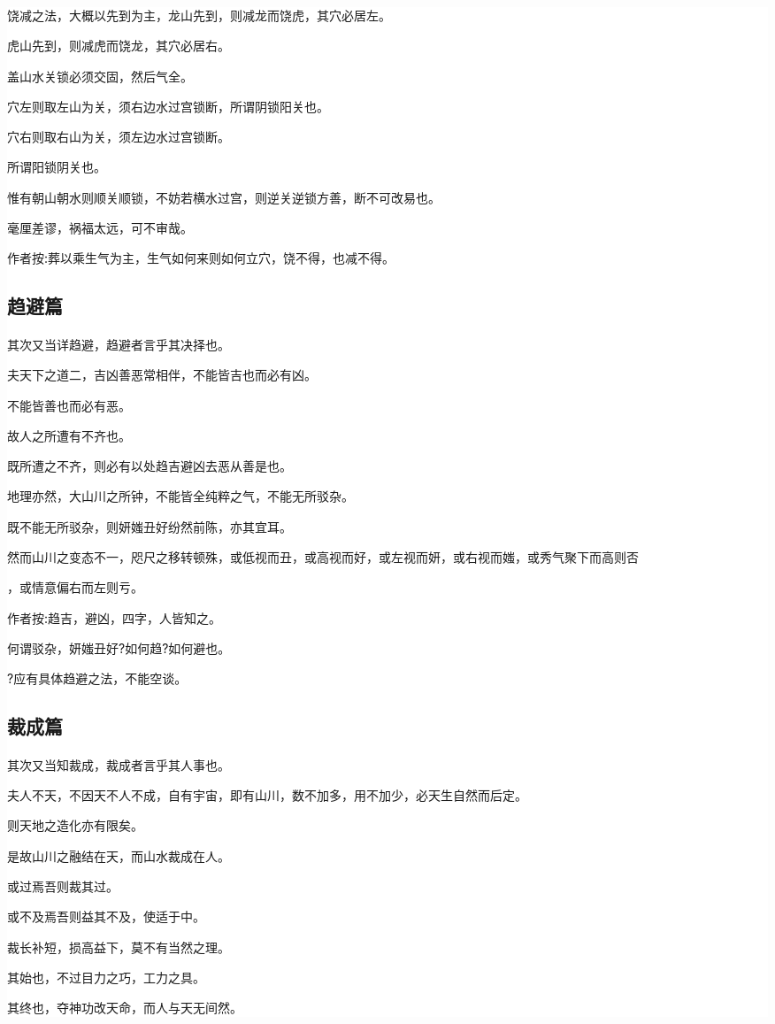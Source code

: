 饶减之法，大概以先到为主，龙山先到，则减龙而饶虎，其穴必居左。

虎山先到，则减虎而饶龙，其穴必居右。

盖山水关锁必须交固，然后气全。

穴左则取左山为关，须右边水过宫锁断，所谓阴锁阳关也。

穴右则取右山为关，须左边水过宫锁断。

所谓阳锁阴关也。

惟有朝山朝水则顺关顺锁，不妨若横水过宫，则逆关逆锁方善，断不可改易也。

毫厘差谬，祸福太远，可不审哉。

作者按:葬以乘生气为主，生气如何来则如何立穴，饶不得，也减不得。

## 趋避篇

其次又当详趋避，趋避者言乎其决择也。

夫天下之道二，吉凶善恶常相伴，不能皆吉也而必有凶。

不能皆善也而必有恶。

故人之所遭有不齐也。

既所遭之不齐，则必有以处趋吉避凶去恶从善是也。

地理亦然，大山川之所钟，不能皆全纯粹之气，不能无所驳杂。

既不能无所驳杂，则妍媸丑好纷然前陈，亦其宜耳。

然而山川之变态不一，咫尺之移转顿殊，或低视而丑，或高视而好，或左视而妍，或右视而媸，或秀气聚下而高则否

，或情意偏右而左则亏。

作者按:趋吉，避凶，四字，人皆知之。

何谓驳杂，妍媸丑好?如何趋?如何避也。

?应有具体趋避之法，不能空谈。

## 裁成篇

其次又当知裁成，裁成者言乎其人事也。

夫人不天，不因天不人不成，自有宇宙，即有山川，数不加多，用不加少，必天生自然而后定。

则天地之造化亦有限矣。

是故山川之融结在天，而山水裁成在人。

或过焉吾则裁其过。

或不及焉吾则益其不及，使适于中。

裁长补短，损高益下，莫不有当然之理。

其始也，不过目力之巧，工力之具。

其终也，夺神功改天命，而人与天无间然。
